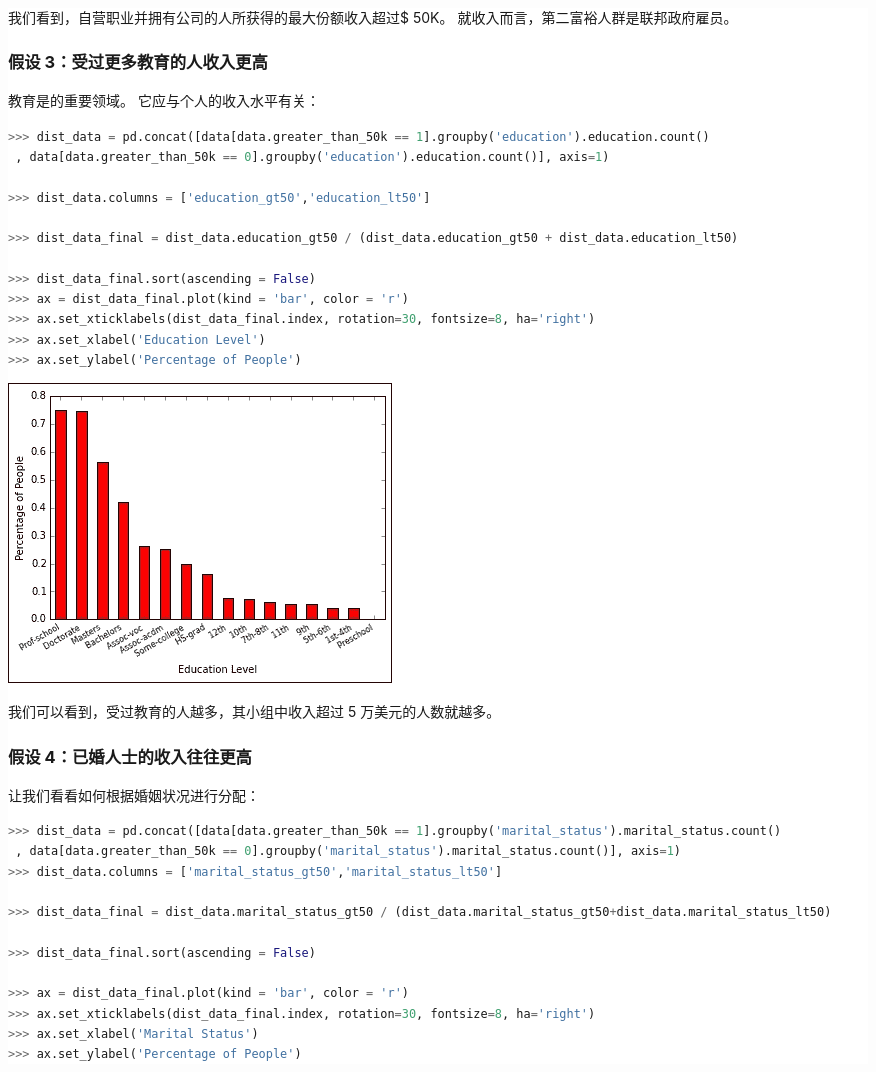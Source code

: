 我们看到，自营职业并拥有公司的人所获得的最大份额收入超过$ 50K。 就收入而言，第二富裕人群是联邦政府雇员。

### 假设 3：受过更多教育的人收入更高

教育是的重要领域。 它应与个人的收入水平有关：

```py
>>> dist_data = pd.concat([data[data.greater_than_50k == 1].groupby('education').education.count()
 , data[data.greater_than_50k == 0].groupby('education').education.count()], axis=1)

>>> dist_data.columns = ['education_gt50','education_lt50']

>>> dist_data_final = dist_data.education_gt50 / (dist_data.education_gt50 + dist_data.education_lt50)

>>> dist_data_final.sort(ascending = False)
>>> ax = dist_data_final.plot(kind = 'bar', color = 'r')
>>> ax.set_xticklabels(dist_data_final.index, rotation=30, fontsize=8, ha='right')
>>> ax.set_xlabel('Education Level')
>>> ax.set_ylabel('Percentage of People')

```

![Hypothesis 3: People with more education earn more](img/B03450_09_04.jpg)

我们可以看到，受过教育的人越多，其小组中收入超过 5 万美元的人数就越多。

### 假设 4：已婚人士的收入往往更高

让我们看看如何根据婚姻状况进行分配：

```py
>>> dist_data = pd.concat([data[data.greater_than_50k == 1].groupby('marital_status').marital_status.count()
 , data[data.greater_than_50k == 0].groupby('marital_status').marital_status.count()], axis=1)
>>> dist_data.columns = ['marital_status_gt50','marital_status_lt50']

>>> dist_data_final = dist_data.marital_status_gt50 / (dist_data.marital_status_gt50+dist_data.marital_status_lt50)

>>> dist_data_final.sort(ascending = False)

>>> ax = dist_data_final.plot(kind = 'bar', color = 'r')
>>> ax.set_xticklabels(dist_data_final.index, rotation=30, fontsize=8, ha='right')
>>> ax.set_xlabel('Marital Status')
>>> ax.set_ylabel('Percentage of People')

```
